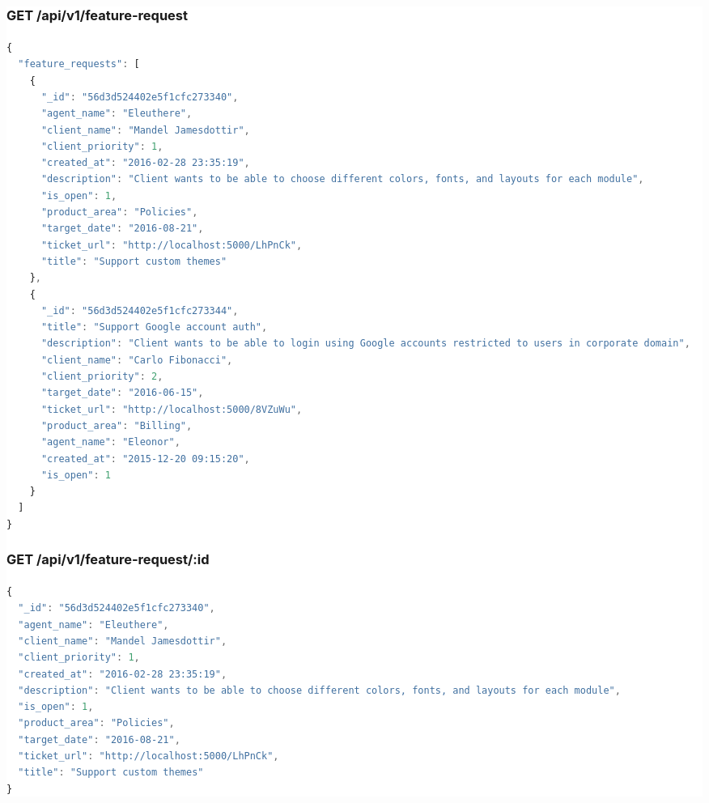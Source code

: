 ### GET /api/v1/feature-request

```javascript
{
  "feature_requests": [
    {
      "_id": "56d3d524402e5f1cfc273340",
      "agent_name": "Eleuthere",
      "client_name": "Mandel Jamesdottir",
      "client_priority": 1,
      "created_at": "2016-02-28 23:35:19",
      "description": "Client wants to be able to choose different colors, fonts, and layouts for each module",
      "is_open": 1,
      "product_area": "Policies",
      "target_date": "2016-08-21",
      "ticket_url": "http://localhost:5000/LhPnCk",
      "title": "Support custom themes"
    },
    {
      "_id": "56d3d524402e5f1cfc273344",
      "title": "Support Google account auth",
      "description": "Client wants to be able to login using Google accounts restricted to users in corporate domain",
      "client_name": "Carlo Fibonacci",
      "client_priority": 2,
      "target_date": "2016-06-15",
      "ticket_url": "http://localhost:5000/8VZuWu",
      "product_area": "Billing",
      "agent_name": "Eleonor",
      "created_at": "2015-12-20 09:15:20",
      "is_open": 1
    }
  ]
}
```

### GET /api/v1/feature-request/:id

```javascript
{
  "_id": "56d3d524402e5f1cfc273340",
  "agent_name": "Eleuthere",
  "client_name": "Mandel Jamesdottir",
  "client_priority": 1,
  "created_at": "2016-02-28 23:35:19",
  "description": "Client wants to be able to choose different colors, fonts, and layouts for each module",
  "is_open": 1,
  "product_area": "Policies",
  "target_date": "2016-08-21",
  "ticket_url": "http://localhost:5000/LhPnCk",
  "title": "Support custom themes"
}
```
